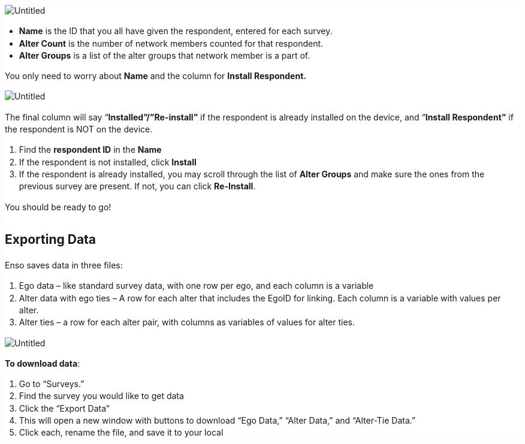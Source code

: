 ![Untitled](assets/img/Managing_Interviews/Untitled%2028.png)

- **Name** is the ID that you all have given the respondent, entered for each survey.
- **Alter Count** is the number of network members counted for that respondent.
- **Alter Groups** is a list of the alter groups that network member is a part of.

You only need to worry about **Name** and the column for **Install Respondent.**

![Untitled](assets/img/Managing_Interviews/Untitled%2029.png)

The final column will say “**Installed”/”Re-install”** if the respondent is already installed on the device, and “**Install Respondent”** if the respondent is NOT on the device.

1. Find the **respondent ID** in the **Name**
2. If the respondent is not installed, click **Install**
3. If the respondent is already installed, you may scroll through the list of **Alter Groups** and make sure the ones from the previous survey are present. If not, you can click **Re-Install**.

You should be ready to go!

## Exporting Data

Enso saves data in three files:

1. Ego data – like standard survey data, with one row per ego, and each column is a variable
2. Alter data with ego ties – A row for each alter that includes the EgoID for linking. Each column is a variable with values per alter.
3. Alter ties – a row for each alter pair, with columns as variables of values for alter ties.

![Untitled](assets/img/Managing_Interviews/Untitled%2030.png)

**To download data**:

1. Go to “Surveys.”
2. Find the survey you would like to get data
3. Click the “Export Data”
4. This will open a new window with buttons to download “Ego Data,” “Alter Data,” and “Alter-Tie Data.”
5. Click each, rename the file, and save it to your local